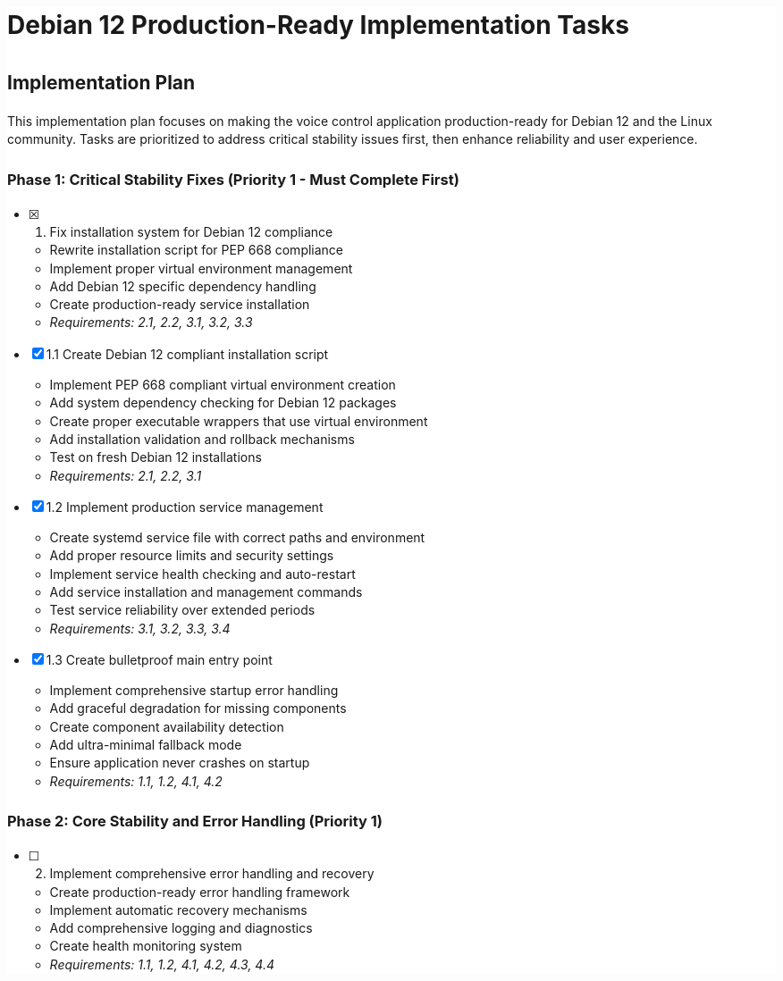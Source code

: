 # Debian 12 Production-Ready Implementation Tasks

## Implementation Plan

This implementation plan focuses on making the voice control application production-ready for Debian 12 and the Linux community. Tasks are prioritized to address critical stability issues first, then enhance reliability and user experience.

### Phase 1: Critical Stability Fixes (Priority 1 - Must Complete First)

- [x] 1. Fix installation system for Debian 12 compliance
  - Rewrite installation script for PEP 668 compliance
  - Implement proper virtual environment management
  - Add Debian 12 specific dependency handling
  - Create production-ready service installation
  - _Requirements: 2.1, 2.2, 3.1, 3.2, 3.3_

- [x] 1.1 Create Debian 12 compliant installation script
  - Implement PEP 668 compliant virtual environment creation
  - Add system dependency checking for Debian 12 packages
  - Create proper executable wrappers that use virtual environment
  - Add installation validation and rollback mechanisms
  - Test on fresh Debian 12 installations
  - _Requirements: 2.1, 2.2, 3.1_

- [x] 1.2 Implement production service management
  - Create systemd service file with correct paths and environment
  - Add proper resource limits and security settings
  - Implement service health checking and auto-restart
  - Add service installation and management commands
  - Test service reliability over extended periods
  - _Requirements: 3.1, 3.2, 3.3, 3.4_

- [x] 1.3 Create bulletproof main entry point
  - Implement comprehensive startup error handling
  - Add graceful degradation for missing components
  - Create component availability detection
  - Add ultra-minimal fallback mode
  - Ensure application never crashes on startup
  - _Requirements: 1.1, 1.2, 4.1, 4.2_

### Phase 2: Core Stability and Error Handling (Priority 1)

- [ ] 2. Implement comprehensive error handling and recovery
  - Create production-ready error handling framework
  - Implement automatic recovery mechanisms
  - Add comprehensive logging and diagnostics
  - Create health monitoring system
  - _Requirements: 1.1, 1.2, 4.1, 4.2, 4.3, 4.4_
